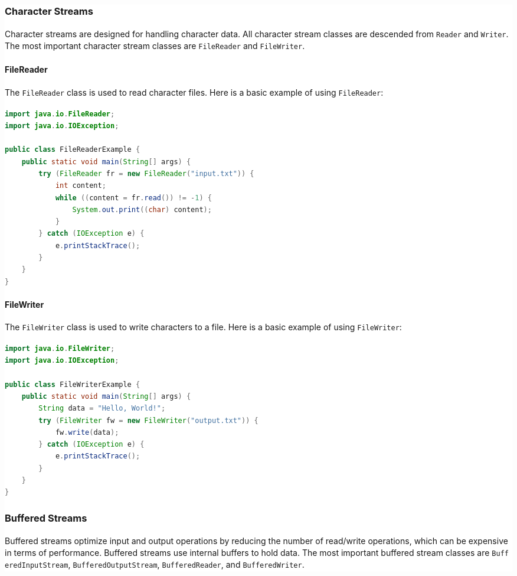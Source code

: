 ### Character Streams

Character streams are designed for handling character data. All character stream classes are descended from `Reader` and `Writer`. The most important character stream classes are `FileReader` and `FileWriter`.

#### FileReader

The `FileReader` class is used to read character files. Here is a basic example of using `FileReader`:

```java
import java.io.FileReader;
import java.io.IOException;

public class FileReaderExample {
    public static void main(String[] args) {
        try (FileReader fr = new FileReader("input.txt")) {
            int content;
            while ((content = fr.read()) != -1) {
                System.out.print((char) content);
            }
        } catch (IOException e) {
            e.printStackTrace();
        }
    }
}
```

#### FileWriter

The `FileWriter` class is used to write characters to a file. Here is a basic example of using `FileWriter`:

```java
import java.io.FileWriter;
import java.io.IOException;

public class FileWriterExample {
    public static void main(String[] args) {
        String data = "Hello, World!";
        try (FileWriter fw = new FileWriter("output.txt")) {
            fw.write(data);
        } catch (IOException e) {
            e.printStackTrace();
        }
    }
}
```

### Buffered Streams

Buffered streams optimize input and output operations by reducing the number of read/write operations, which can be expensive in terms of performance. Buffered streams use internal buffers to hold data. The most important buffered stream classes are `BufferedInputStream`, `BufferedOutputStream`, `BufferedReader`, and `BufferedWriter`.
